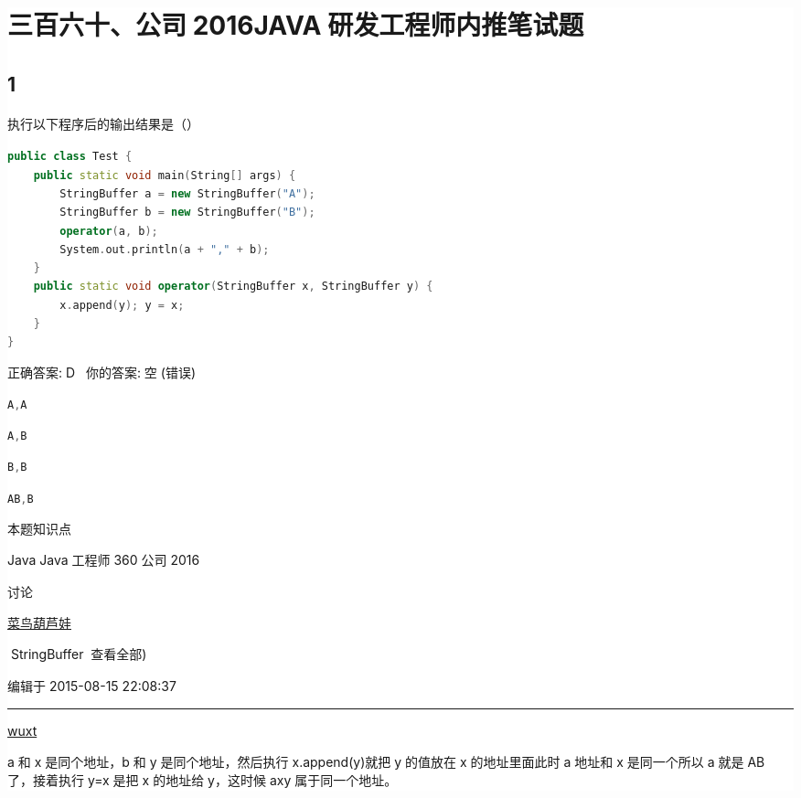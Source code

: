 # 三百六十、公司 2016JAVA 研发工程师内推笔试题

## 1

执行以下程序后的输出结果是（）

```cpp
public class Test {
    public static void main(String[] args) {
        StringBuffer a = new StringBuffer("A"); 
        StringBuffer b = new StringBuffer("B"); 
        operator(a, b); 
        System.out.println(a + "," + b); 
    } 
    public static void operator(StringBuffer x, StringBuffer y) { 
        x.append(y); y = x; 
    }
}

```

正确答案: D   你的答案: 空 (错误)

```cpp
A,A
```

```cpp
A,B
```

```cpp
B,B
```

```cpp
AB,B
```

本题知识点

Java Java 工程师 360 公司 2016

讨论

[菜鸟葫芦娃](https://www.nowcoder.com/profile/415611)

 StringBuffer  查看全部)

编辑于 2015-08-15 22:08:37

* * *

[wuxt](https://www.nowcoder.com/profile/2895528)

a 和 x 是同个地址，b 和 y 是同个地址，然后执行 x.append(y)就把 y 的值放在 x 的地址里面此时 a 地址和 x 是同一个所以 a 就是 AB 了，接着执行 y=x 是把 x 的地址给 y，这时候 axy 属于同一个地址。